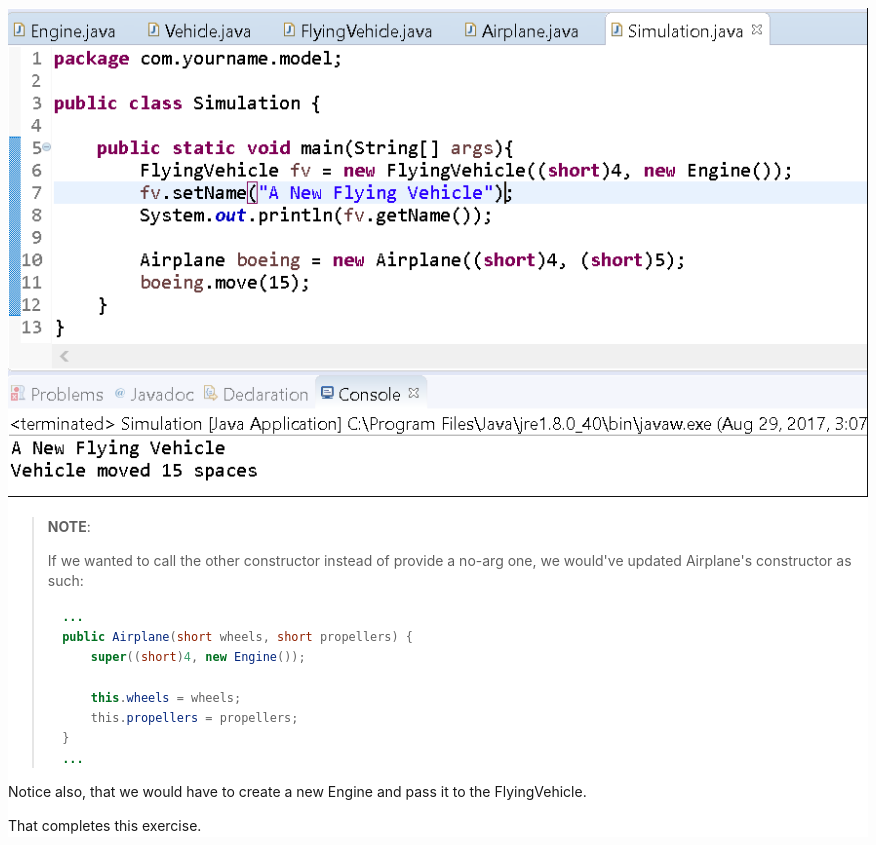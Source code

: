 ![](images/image-11.png)

> **NOTE**:
> 
> If we wanted to call the other constructor instead of provide a no-arg one, we would've updated Airplane's constructor as such:
> ```java
>   ...
>   public Airplane(short wheels, short propellers) {
>       super((short)4, new Engine());
>     
>       this.wheels = wheels;
>       this.propellers = propellers;
>   }
>   ...
> ```

Notice also, that we would have to create a new Engine and pass it to the FlyingVehicle.

That completes this exercise.